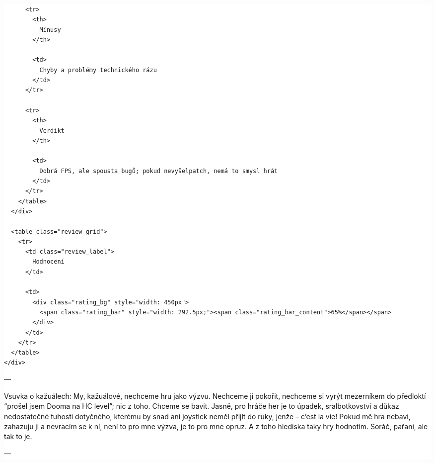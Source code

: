           <tr>
            <th>
              Mínusy
            </th>
            
            <td>
              Chyby a problémy technického rázu
            </td>
          </tr>
          
          <tr>
            <th>
              Verdikt
            </th>
            
            <td>
              Dobrá FPS, ale spousta bugů; pokud nevyšelpatch, nemá to smysl hrát
            </td>
          </tr>
        </table>
      </div>
      
      <table class="review_grid">
        <tr>
          <td class="review_label">
            Hodnocení
          </td>
          
          <td>
            <div class="rating_bg" style="width: 450px">
              <span class="rating_bar" style="width: 292.5px;"><span class="rating_bar_content">65%</span></span>
            </div>
          </td>
        </tr>
      </table>
    </div>
  </div>
  
  <p>
    &#8212;
  </p>
  
  <p>
    Vsuvka o kažuálech: My, kažuálové, nechceme hru jako výzvu. Nechceme ji pokořit, nechceme si vyrýt mezerníkem do předloktí &#8220;prošel jsem Dooma na HC level&#8221;; nic z toho. Chceme se bavit. Jasně, pro hráče her je to úpadek, sralbotkovství a důkaz nedostatečné tuhosti dotyčného, kterému by snad ani joystick neměl přijít do ruky, jenže &#8211; c&#8217;est la vie! Pokud mě hra nebaví, zahazuju ji a nevracím se k ní, není to pro mne výzva, je to pro mne opruz. A z toho hlediska taky hry hodnotím. Soráč, pařani, ale tak to je.
  </p>
  
  <p>
    &#8212;
  </p>
  